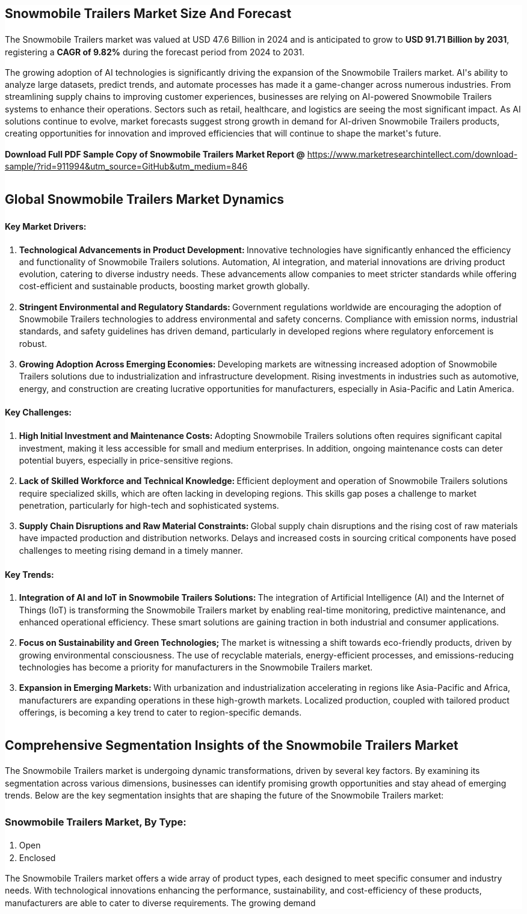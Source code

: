 <h2>Snowmobile Trailers Market Size And Forecast</h2><p>The Snowmobile Trailers market was valued at USD 47.6 Billion in 2024 and is anticipated to grow to <strong>USD 91.71 Billion by 2031</strong>, registering a <strong>CAGR of 9.82%</strong> during the forecast period from 2024 to 2031.</p><p>The growing adoption of AI technologies is significantly driving the expansion of the Snowmobile Trailers market. AI's ability to analyze large datasets, predict trends, and automate processes has made it a game-changer across numerous industries. From streamlining supply chains to improving customer experiences, businesses are relying on AI-powered Snowmobile Trailers systems to enhance their operations. Sectors such as retail, healthcare, and logistics are seeing the most significant impact. As AI solutions continue to evolve, market forecasts suggest strong growth in demand for AI-driven Snowmobile Trailers products, creating opportunities for innovation and improved efficiencies that will continue to shape the market's future.</p><p><strong>Download Full PDF Sample Copy of Snowmobile Trailers Market Report @</strong>&nbsp;<a href="https://www.marketresearchintellect.com/download-sample/?rid=911994&amp;utm_source=GitHub&amp;utm_medium=846">https://www.marketresearchintellect.com/download-sample/?rid=911994&amp;utm_source=GitHub&amp;utm_medium=846</a></p><h2>Global Snowmobile Trailers Market Dynamics</h2><h4><strong>Key Market Drivers:</strong></h4><ol><li><p><strong>Technological Advancements in Product Development:&nbsp;</strong>Innovative technologies have significantly enhanced the efficiency and functionality of Snowmobile Trailers solutions. Automation, AI integration, and material innovations are driving product evolution, catering to diverse industry needs. These advancements allow companies to meet stricter standards while offering cost-efficient and sustainable products, boosting market growth globally.</p></li><li><p><strong>Stringent Environmental and Regulatory Standards:&nbsp;</strong>Government regulations worldwide are encouraging the adoption of Snowmobile Trailers technologies to address environmental and safety concerns. Compliance with emission norms, industrial standards, and safety guidelines has driven demand, particularly in developed regions where regulatory enforcement is robust.</p></li><li><p><strong>Growing Adoption Across Emerging Economies:&nbsp;</strong>Developing markets are witnessing increased adoption of Snowmobile Trailers solutions due to industrialization and infrastructure development. Rising investments in industries such as automotive, energy, and construction are creating lucrative opportunities for manufacturers, especially in Asia-Pacific and Latin America.</p></li></ol><h4><strong>Key Challenges:</strong></h4><ol><li><p><strong>High Initial Investment and Maintenance Costs:&nbsp;</strong>Adopting Snowmobile Trailers solutions often requires significant capital investment, making it less accessible for small and medium enterprises. In addition, ongoing maintenance costs can deter potential buyers, especially in price-sensitive regions.</p></li><li><p><strong>Lack of Skilled Workforce and Technical Knowledge:&nbsp;</strong>Efficient deployment and operation of Snowmobile Trailers solutions require specialized skills, which are often lacking in developing regions. This skills gap poses a challenge to market penetration, particularly for high-tech and sophisticated systems.</p></li><li><p><strong>Supply Chain Disruptions and Raw Material Constraints:&nbsp;</strong>Global supply chain disruptions and the rising cost of raw materials have impacted production and distribution networks. Delays and increased costs in sourcing critical components have posed challenges to meeting rising demand in a timely manner.</p></li></ol><h4><strong>Key Trends:</strong></h4><ol><li><p><strong>Integration of AI and IoT in Snowmobile Trailers Solutions:&nbsp;</strong>The integration of Artificial Intelligence (AI) and the Internet of Things (IoT) is transforming the Snowmobile Trailers market by enabling real-time monitoring, predictive maintenance, and enhanced operational efficiency. These smart solutions are gaining traction in both industrial and consumer applications.</p></li><li><p><strong>Focus on Sustainability and Green Technologies;&nbsp;</strong>The market is witnessing a shift towards eco-friendly products, driven by growing environmental consciousness. The use of recyclable materials, energy-efficient processes, and emissions-reducing technologies has become a priority for manufacturers in the Snowmobile Trailers market.</p></li><li><p><strong>Expansion in Emerging Markets:&nbsp;</strong>With urbanization and industrialization accelerating in regions like Asia-Pacific and Africa, manufacturers are expanding operations in these high-growth markets. Localized production, coupled with tailored product offerings, is becoming a key trend to cater to region-specific demands.</p></li></ol><div class="article-main__content" data-test-id="publishing-text-block"><h2>Comprehensive Segmentation Insights of the Snowmobile Trailers Market</h2><p>The Snowmobile Trailers market is undergoing dynamic transformations, driven by several key factors. By examining its segmentation across various dimensions, businesses can identify promising growth opportunities and stay ahead of emerging trends. Below are the key segmentation insights that are shaping the future of the Snowmobile Trailers market:</p><h3><strong>Snowmobile Trailers Market, By Type:<br /></strong></h3><ol><li>Open<li> Enclosed</li></ol><p>The Snowmobile Trailers market offers a wide array of product types, each designed to meet specific consumer and industry needs. With technological innovations enhancing the performance, sustainability, and cost-efficiency of these products, manufacturers are able to cater to diverse requirements. The growing demand